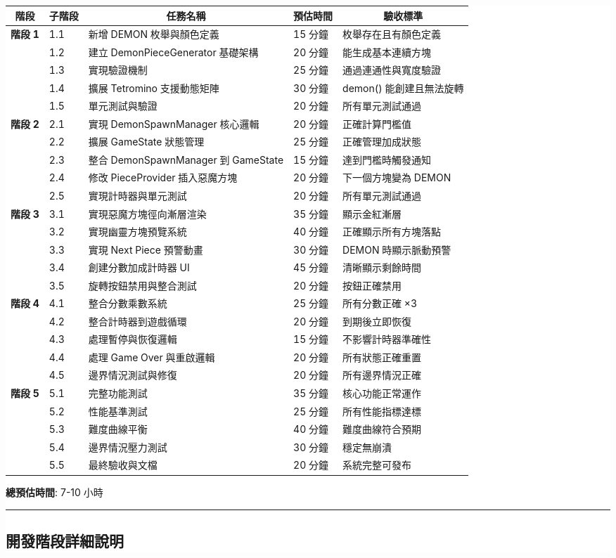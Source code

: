 | 階段 | 子階段 | 任務名稱 | 預估時間 | 驗收標準 |
|------|--------|----------|----------|----------|
| **階段 1** | 1.1 | 新增 DEMON 枚舉與顏色定義 | 15 分鐘 | 枚舉存在且有顏色定義 |
| | 1.2 | 建立 DemonPieceGenerator 基礎架構 | 20 分鐘 | 能生成基本連續方塊 |
| | 1.3 | 實現驗證機制 | 25 分鐘 | 通過連通性與寬度驗證 |
| | 1.4 | 擴展 Tetromino 支援動態矩陣 | 30 分鐘 | demon() 能創建且無法旋轉 |
| | 1.5 | 單元測試與驗證 | 20 分鐘 | 所有單元測試通過 |
| **階段 2** | 2.1 | 實現 DemonSpawnManager 核心邏輯 | 20 分鐘 | 正確計算門檻值 |
| | 2.2 | 擴展 GameState 狀態管理 | 25 分鐘 | 正確管理加成狀態 |
| | 2.3 | 整合 DemonSpawnManager 到 GameState | 15 分鐘 | 達到門檻時觸發通知 |
| | 2.4 | 修改 PieceProvider 插入惡魔方塊 | 20 分鐘 | 下一個方塊變為 DEMON |
| | 2.5 | 實現計時器與單元測試 | 20 分鐘 | 所有單元測試通過 |
| **階段 3** | 3.1 | 實現惡魔方塊徑向漸層渲染 | 35 分鐘 | 顯示金紅漸層 |
| | 3.2 | 實現幽靈方塊預覽系統 | 40 分鐘 | 正確顯示所有方塊落點 |
| | 3.3 | 實現 Next Piece 預警動畫 | 30 分鐘 | DEMON 時顯示脈動預警 |
| | 3.4 | 創建分數加成計時器 UI | 45 分鐘 | 清晰顯示剩餘時間 |
| | 3.5 | 旋轉按鈕禁用與整合測試 | 20 分鐘 | 按鈕正確禁用 |
| **階段 4** | 4.1 | 整合分數乘數系統 | 25 分鐘 | 所有分數正確 ×3 |
| | 4.2 | 整合計時器到遊戲循環 | 20 分鐘 | 到期後立即恢復 |
| | 4.3 | 處理暫停與恢復邏輯 | 15 分鐘 | 不影響計時器準確性 |
| | 4.4 | 處理 Game Over 與重啟邏輯 | 20 分鐘 | 所有狀態正確重置 |
| | 4.5 | 邊界情況測試與修復 | 20 分鐘 | 所有邊界情況正確 |
| **階段 5** | 5.1 | 完整功能測試 | 35 分鐘 | 核心功能正常運作 |
| | 5.2 | 性能基準測試 | 25 分鐘 | 所有性能指標達標 |
| | 5.3 | 難度曲線平衡 | 40 分鐘 | 難度曲線符合預期 |
| | 5.4 | 邊界情況壓力測試 | 30 分鐘 | 穩定無崩潰 |
| | 5.5 | 最終驗收與文檔 | 20 分鐘 | 系統完整可發布 |

**總預估時間**: 7-10 小時

---

## 開發階段詳細說明
